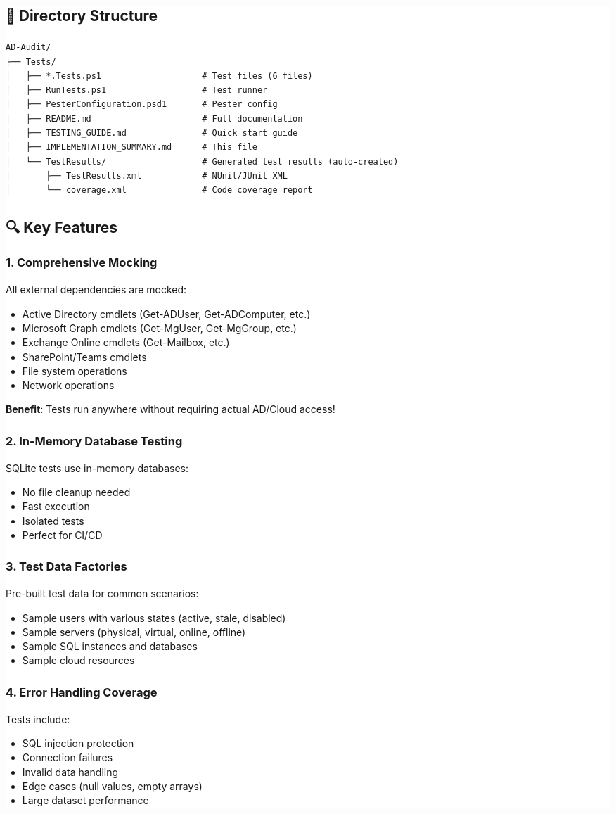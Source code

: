 ## 📂 Directory Structure

```
AD-Audit/
├── Tests/
│   ├── *.Tests.ps1                    # Test files (6 files)
│   ├── RunTests.ps1                   # Test runner
│   ├── PesterConfiguration.psd1       # Pester config
│   ├── README.md                      # Full documentation
│   ├── TESTING_GUIDE.md               # Quick start guide
│   ├── IMPLEMENTATION_SUMMARY.md      # This file
│   └── TestResults/                   # Generated test results (auto-created)
│       ├── TestResults.xml            # NUnit/JUnit XML
│       └── coverage.xml               # Code coverage report
```

## 🔍 Key Features

### 1. Comprehensive Mocking
All external dependencies are mocked:
- Active Directory cmdlets (Get-ADUser, Get-ADComputer, etc.)
- Microsoft Graph cmdlets (Get-MgUser, Get-MgGroup, etc.)
- Exchange Online cmdlets (Get-Mailbox, etc.)
- SharePoint/Teams cmdlets
- File system operations
- Network operations

**Benefit**: Tests run anywhere without requiring actual AD/Cloud access!

### 2. In-Memory Database Testing
SQLite tests use in-memory databases:
- No file cleanup needed
- Fast execution
- Isolated tests
- Perfect for CI/CD

### 3. Test Data Factories
Pre-built test data for common scenarios:
- Sample users with various states (active, stale, disabled)
- Sample servers (physical, virtual, online, offline)
- Sample SQL instances and databases
- Sample cloud resources

### 4. Error Handling Coverage
Tests include:
- SQL injection protection
- Connection failures
- Invalid data handling
- Edge cases (null values, empty arrays)
- Large dataset performance
